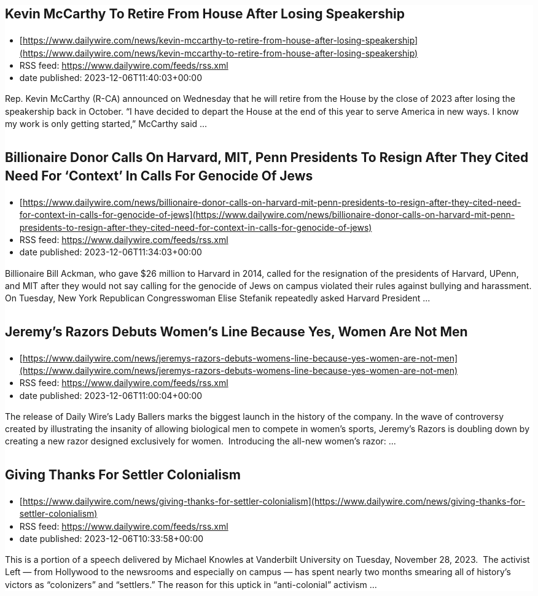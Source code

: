 ## Kevin McCarthy To Retire From House After Losing Speakership
 - [https://www.dailywire.com/news/kevin-mccarthy-to-retire-from-house-after-losing-speakership](https://www.dailywire.com/news/kevin-mccarthy-to-retire-from-house-after-losing-speakership)
 - RSS feed: https://www.dailywire.com/feeds/rss.xml
 - date published: 2023-12-06T11:40:03+00:00

Rep. Kevin McCarthy (R-CA) announced on Wednesday that he will retire from the House by the close of 2023 after losing the speakership back in October. &#8220;I have decided to depart the House at the end of this year to serve America in new ways. I know my work is only getting started,&#8221; McCarthy said ...

## Billionaire Donor Calls On Harvard, MIT, Penn Presidents To Resign After They Cited Need For ‘Context’ In Calls For Genocide Of Jews
 - [https://www.dailywire.com/news/billionaire-donor-calls-on-harvard-mit-penn-presidents-to-resign-after-they-cited-need-for-context-in-calls-for-genocide-of-jews](https://www.dailywire.com/news/billionaire-donor-calls-on-harvard-mit-penn-presidents-to-resign-after-they-cited-need-for-context-in-calls-for-genocide-of-jews)
 - RSS feed: https://www.dailywire.com/feeds/rss.xml
 - date published: 2023-12-06T11:34:03+00:00

Billionaire Bill Ackman, who gave $26 million to Harvard in 2014, called for the resignation of the presidents of Harvard, UPenn, and MIT after they would not say calling for the genocide of Jews on campus violated their rules against bullying and harassment. On Tuesday, New York Republican Congresswoman Elise Stefanik repeatedly asked Harvard President ...

## Jeremy’s Razors Debuts Women’s Line Because Yes, Women Are Not Men
 - [https://www.dailywire.com/news/jeremys-razors-debuts-womens-line-because-yes-women-are-not-men](https://www.dailywire.com/news/jeremys-razors-debuts-womens-line-because-yes-women-are-not-men)
 - RSS feed: https://www.dailywire.com/feeds/rss.xml
 - date published: 2023-12-06T11:00:04+00:00

The release of Daily Wire’s Lady Ballers marks the biggest launch in the history of the company. In the wave of controversy created by illustrating the insanity of allowing biological men to compete in women’s sports, Jeremy’s Razors is doubling down by creating a new razor designed exclusively for women.  Introducing the all-new women’s razor: ...

## Giving Thanks For Settler Colonialism
 - [https://www.dailywire.com/news/giving-thanks-for-settler-colonialism](https://www.dailywire.com/news/giving-thanks-for-settler-colonialism)
 - RSS feed: https://www.dailywire.com/feeds/rss.xml
 - date published: 2023-12-06T10:33:58+00:00

This is a portion of a speech delivered by Michael Knowles at Vanderbilt University on Tuesday, November 28, 2023.  The activist Left — from Hollywood to the newsrooms and especially on campus — has spent nearly two months smearing all of history’s victors as “colonizers” and “settlers.” The reason for this uptick in “anti-colonial” activism ...
